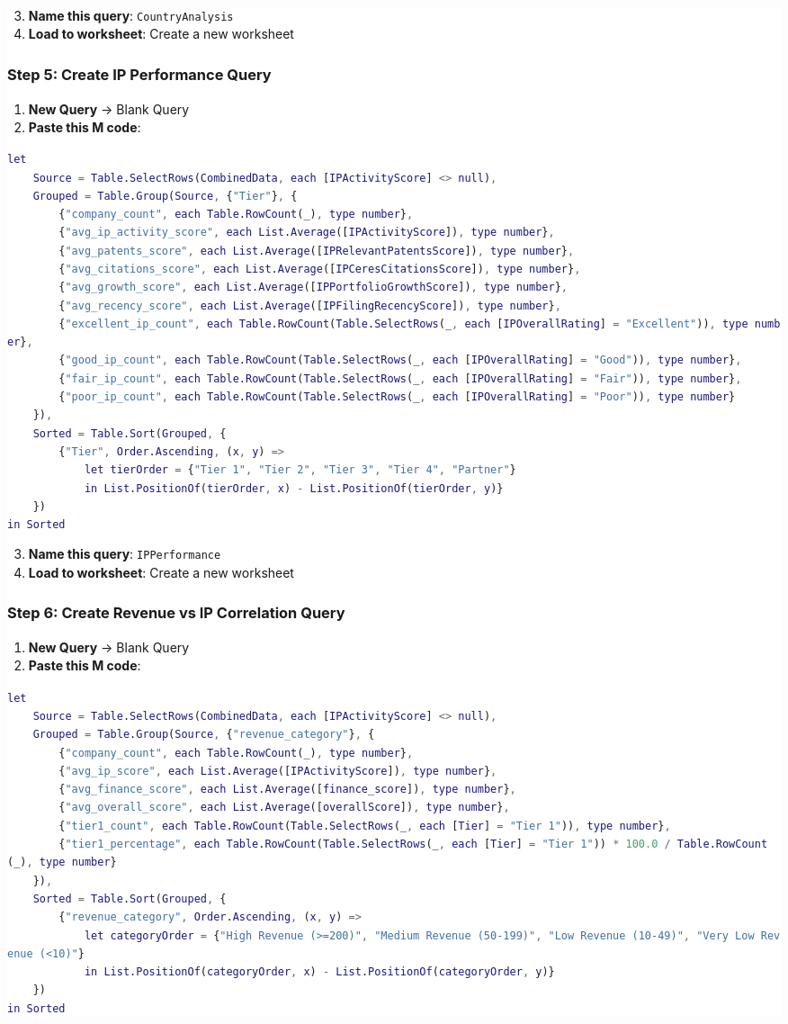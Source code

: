 3. **Name this query**: `CountryAnalysis`
4. **Load to worksheet**: Create a new worksheet

### Step 5: Create IP Performance Query

1. **New Query** → Blank Query
2. **Paste this M code**:

```m
let
    Source = Table.SelectRows(CombinedData, each [IPActivityScore] <> null),
    Grouped = Table.Group(Source, {"Tier"}, {
        {"company_count", each Table.RowCount(_), type number},
        {"avg_ip_activity_score", each List.Average([IPActivityScore]), type number},
        {"avg_patents_score", each List.Average([IPRelevantPatentsScore]), type number},
        {"avg_citations_score", each List.Average([IPCeresCitationsScore]), type number},
        {"avg_growth_score", each List.Average([IPPortfolioGrowthScore]), type number},
        {"avg_recency_score", each List.Average([IPFilingRecencyScore]), type number},
        {"excellent_ip_count", each Table.RowCount(Table.SelectRows(_, each [IPOverallRating] = "Excellent")), type number},
        {"good_ip_count", each Table.RowCount(Table.SelectRows(_, each [IPOverallRating] = "Good")), type number},
        {"fair_ip_count", each Table.RowCount(Table.SelectRows(_, each [IPOverallRating] = "Fair")), type number},
        {"poor_ip_count", each Table.RowCount(Table.SelectRows(_, each [IPOverallRating] = "Poor")), type number}
    }),
    Sorted = Table.Sort(Grouped, {
        {"Tier", Order.Ascending, (x, y) =>
            let tierOrder = {"Tier 1", "Tier 2", "Tier 3", "Tier 4", "Partner"}
            in List.PositionOf(tierOrder, x) - List.PositionOf(tierOrder, y)}
    })
in Sorted
```

3. **Name this query**: `IPPerformance`
4. **Load to worksheet**: Create a new worksheet

### Step 6: Create Revenue vs IP Correlation Query

1. **New Query** → Blank Query
2. **Paste this M code**:

```m
let
    Source = Table.SelectRows(CombinedData, each [IPActivityScore] <> null),
    Grouped = Table.Group(Source, {"revenue_category"}, {
        {"company_count", each Table.RowCount(_), type number},
        {"avg_ip_score", each List.Average([IPActivityScore]), type number},
        {"avg_finance_score", each List.Average([finance_score]), type number},
        {"avg_overall_score", each List.Average([overallScore]), type number},
        {"tier1_count", each Table.RowCount(Table.SelectRows(_, each [Tier] = "Tier 1")), type number},
        {"tier1_percentage", each Table.RowCount(Table.SelectRows(_, each [Tier] = "Tier 1")) * 100.0 / Table.RowCount(_), type number}
    }),
    Sorted = Table.Sort(Grouped, {
        {"revenue_category", Order.Ascending, (x, y) =>
            let categoryOrder = {"High Revenue (>=200)", "Medium Revenue (50-199)", "Low Revenue (10-49)", "Very Low Revenue (<10)"}
            in List.PositionOf(categoryOrder, x) - List.PositionOf(categoryOrder, y)}
    })
in Sorted
```
